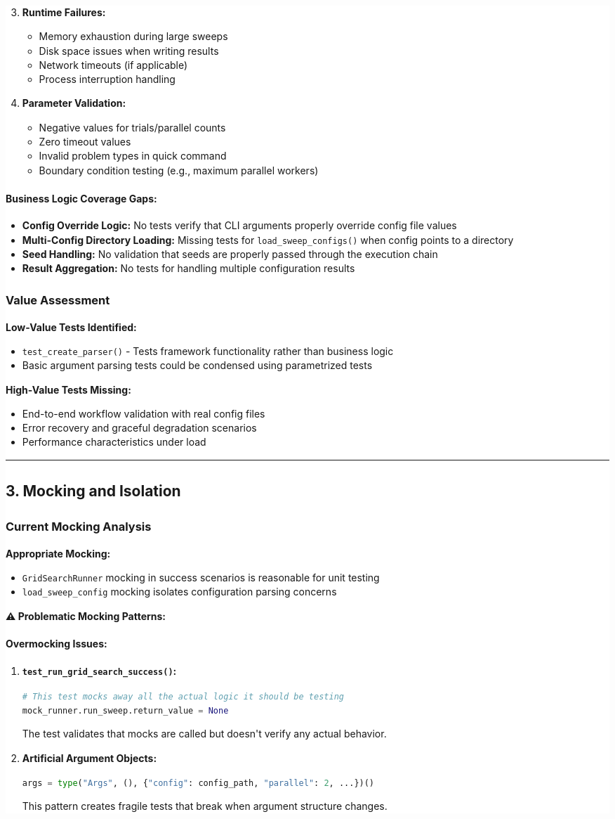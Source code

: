 3. **Runtime Failures:**
   - Memory exhaustion during large sweeps
   - Disk space issues when writing results
   - Network timeouts (if applicable)
   - Process interruption handling

4. **Parameter Validation:**
   - Negative values for trials/parallel counts
   - Zero timeout values
   - Invalid problem types in quick command
   - Boundary condition testing (e.g., maximum parallel workers)

#### Business Logic Coverage Gaps:
- **Config Override Logic:** No tests verify that CLI arguments properly override config file values
- **Multi-Config Directory Loading:** Missing tests for `load_sweep_configs()` when config points to a directory
- **Seed Handling:** No validation that seeds are properly passed through the execution chain
- **Result Aggregation:** No tests for handling multiple configuration results

### Value Assessment

**Low-Value Tests Identified:**
- `test_create_parser()` - Tests framework functionality rather than business logic
- Basic argument parsing tests could be condensed using parametrized tests

**High-Value Tests Missing:**
- End-to-end workflow validation with real config files
- Error recovery and graceful degradation scenarios
- Performance characteristics under load

---

## 3. Mocking and Isolation

### Current Mocking Analysis

**Appropriate Mocking:**
- `GridSearchRunner` mocking in success scenarios is reasonable for unit testing
- `load_sweep_config` mocking isolates configuration parsing concerns

**⚠️ Problematic Mocking Patterns:**

#### Overmocking Issues:
1. **`test_run_grid_search_success()`:**
   ```python
   # This test mocks away all the actual logic it should be testing
   mock_runner.run_sweep.return_value = None
   ```
   The test validates that mocks are called but doesn't verify any actual behavior.

2. **Artificial Argument Objects:**
   ```python
   args = type("Args", (), {"config": config_path, "parallel": 2, ...})()
   ```
   This pattern creates fragile tests that break when argument structure changes.
